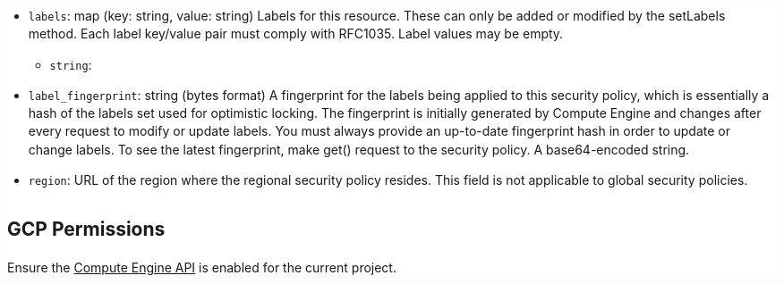   * `labels`: map (key: string, value: string) Labels for this resource. These can only be added or modified by the setLabels method. Each label key/value pair must comply with RFC1035. Label values may be empty. 

    * `string`: 

  * `label_fingerprint`: string (bytes format) A fingerprint for the labels being applied to this security policy, which is essentially a hash of the labels set used for optimistic locking. The fingerprint is initially generated by Compute Engine and changes after every request to modify or update labels. You must always provide an up-to-date fingerprint hash in order to update or change labels. To see the latest fingerprint, make get() request to the security policy. A base64-encoded string. 

  * `region`: URL of the region where the regional security policy resides. This field is not applicable to global security policies. 


## GCP Permissions

Ensure the [Compute Engine API](https://console.cloud.google.com/apis/library/compute.googleapis.com/) is enabled for the current project.
